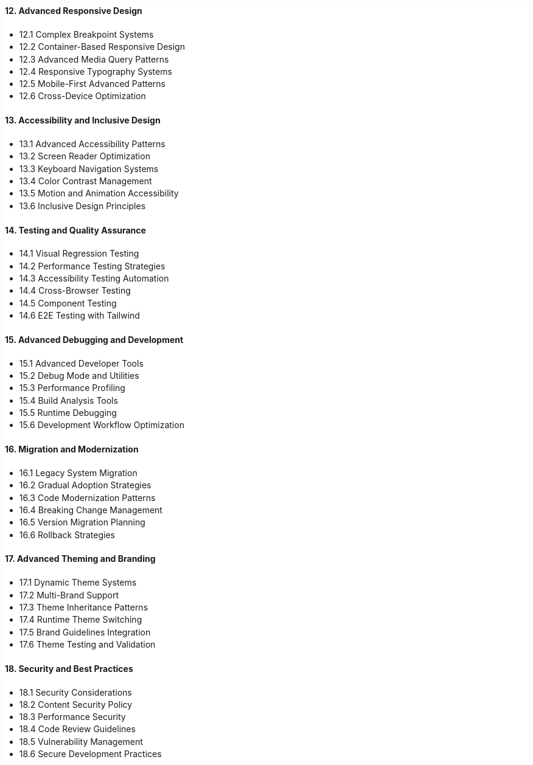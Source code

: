 #### 12. Advanced Responsive Design
- 12.1 Complex Breakpoint Systems
- 12.2 Container-Based Responsive Design
- 12.3 Advanced Media Query Patterns
- 12.4 Responsive Typography Systems
- 12.5 Mobile-First Advanced Patterns
- 12.6 Cross-Device Optimization

#### 13. Accessibility and Inclusive Design
- 13.1 Advanced Accessibility Patterns
- 13.2 Screen Reader Optimization
- 13.3 Keyboard Navigation Systems
- 13.4 Color Contrast Management
- 13.5 Motion and Animation Accessibility
- 13.6 Inclusive Design Principles

#### 14. Testing and Quality Assurance
- 14.1 Visual Regression Testing
- 14.2 Performance Testing Strategies
- 14.3 Accessibility Testing Automation
- 14.4 Cross-Browser Testing
- 14.5 Component Testing
- 14.6 E2E Testing with Tailwind

#### 15. Advanced Debugging and Development
- 15.1 Advanced Developer Tools
- 15.2 Debug Mode and Utilities
- 15.3 Performance Profiling
- 15.4 Build Analysis Tools
- 15.5 Runtime Debugging
- 15.6 Development Workflow Optimization

#### 16. Migration and Modernization
- 16.1 Legacy System Migration
- 16.2 Gradual Adoption Strategies
- 16.3 Code Modernization Patterns
- 16.4 Breaking Change Management
- 16.5 Version Migration Planning
- 16.6 Rollback Strategies

#### 17. Advanced Theming and Branding
- 17.1 Dynamic Theme Systems
- 17.2 Multi-Brand Support
- 17.3 Theme Inheritance Patterns
- 17.4 Runtime Theme Switching
- 17.5 Brand Guidelines Integration
- 17.6 Theme Testing and Validation

#### 18. Security and Best Practices
- 18.1 Security Considerations
- 18.2 Content Security Policy
- 18.3 Performance Security
- 18.4 Code Review Guidelines
- 18.5 Vulnerability Management
- 18.6 Secure Development Practices
